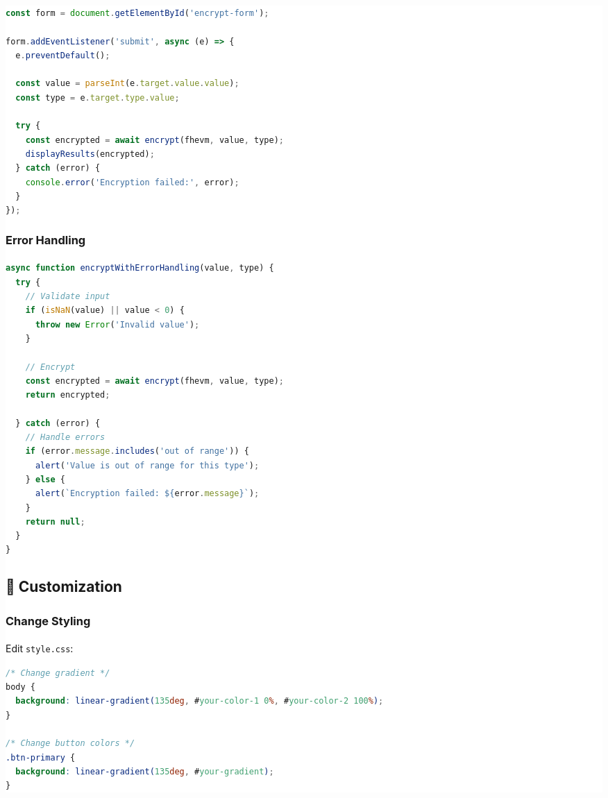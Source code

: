 ```javascript
const form = document.getElementById('encrypt-form');

form.addEventListener('submit', async (e) => {
  e.preventDefault();

  const value = parseInt(e.target.value.value);
  const type = e.target.type.value;

  try {
    const encrypted = await encrypt(fhevm, value, type);
    displayResults(encrypted);
  } catch (error) {
    console.error('Encryption failed:', error);
  }
});
```

### Error Handling

```javascript
async function encryptWithErrorHandling(value, type) {
  try {
    // Validate input
    if (isNaN(value) || value < 0) {
      throw new Error('Invalid value');
    }

    // Encrypt
    const encrypted = await encrypt(fhevm, value, type);
    return encrypted;

  } catch (error) {
    // Handle errors
    if (error.message.includes('out of range')) {
      alert('Value is out of range for this type');
    } else {
      alert(`Encryption failed: ${error.message}`);
    }
    return null;
  }
}
```

## 🎨 Customization

### Change Styling

Edit `style.css`:

```css
/* Change gradient */
body {
  background: linear-gradient(135deg, #your-color-1 0%, #your-color-2 100%);
}

/* Change button colors */
.btn-primary {
  background: linear-gradient(135deg, #your-gradient);
}
```
